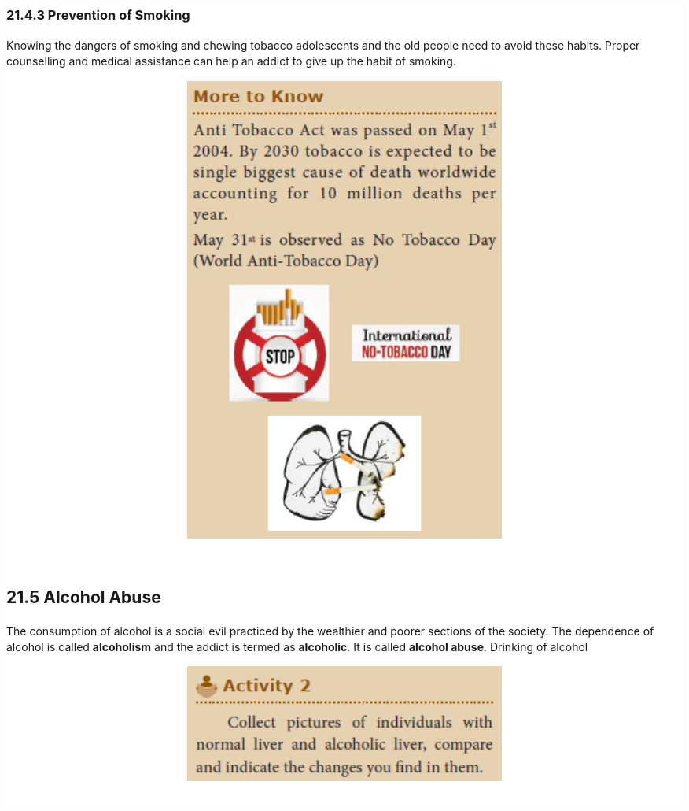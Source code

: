 </div>




### 21.4.3 Prevention of Smoking

Knowing the dangers of smoking and chewing tobacco adolescents and the old people need to avoid these habits. Proper counselling and medical assistance can help an addict to give up the habit of smoking.

<div style="display: flex; justify-content: center;padding-bottom:30px">

<img src="image-23.png" alt="Beautiful landscape" width="400">

</div>

## 21.5 Alcohol Abuse

The consumption of alcohol is a social evil practiced by the wealthier and poorer sections of the society. The dependence of alcohol is called **alcoholism** and the addict is termed as **alcoholic**. It is called **alcohol abuse**. Drinking of alcohol 

<div style="display: flex; justify-content: center;padding-bottom:30px">

<img src="image-24.png" alt="Beautiful landscape" width="400">

</div>
